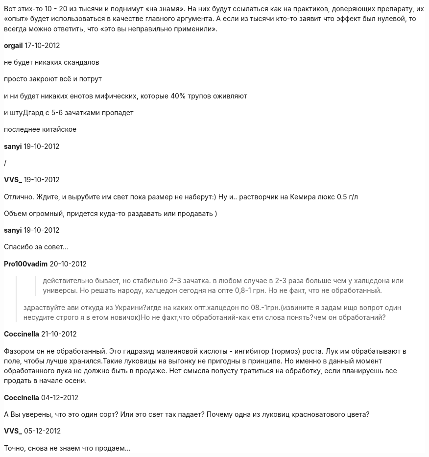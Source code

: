 Вот этих-то 10 - 20 из тысячи и поднимут «на знамя». На них будут ссылаться как на практиков, доверяющих препарату, их «опыт» будет использоваться в качестве главного аргумента. А если из тысячи кто-то заявит что эффект был нулевой, то всегда можно ответить, что «это вы неправильно применили».


**orgail** 17-10-2012

не будет никаких скандалов

просто закроют всё и потрут

и ни будет никаких енотов мифических, которые 40% трупов оживляют

и штуДгард с 5-6 зачатками пропадет

последнее китайское


**sanyi** 19-10-2012

/


**VVS_** 19-10-2012

Отлично. Ждите, и вырубите им свет пока размер не наберут:) Ну и.. растворчик на Кемира люкс 0.5 г/л 

Объем огромный, придется куда-то раздавать или продавать )


**sanyi** 19-10-2012

Спасибо за совет...


**Pro100vadim** 20-10-2012

> > действительно бывает, но стабильно 2-3 зачатка. в любом случае в 2-3 раза больше чем у халцедона или универсы. Но решать народу, халцедон сегодня на опте 0,8-1 грн. Но не факт, что не обработанный.
> 
> здраствуйте ави откуда из Украини?игде на каких опт.халцедон по 08.-1грн.(извините я задам ищо вопрот один несудите строго я в етом новичок)Но не факт,что обработаний-как ети слова понять?чем он обработаний?



**Coccinella** 21-10-2012

Фазором он не обработанный. Это гидразид малеиновой кислоты - ингибитор (тормоз) роста. Лук им обрабатывают в поле, чтобы лучше хранился.Такие луковицы на выгонку не пригодны в принципе. Но именно в данный момент обработанного лука не должно быть в продаже. Нет смысла попусту тратиться на обработку, если планируешь все продать в начале осени.


**Coccinella** 04-12-2012

А Вы уверены, что это один сорт? Или это свет так падает? Почему одна из луковиц красноватового цвета?


**VVS_** 05-12-2012

Точно, снова не знаем что продаем... 
